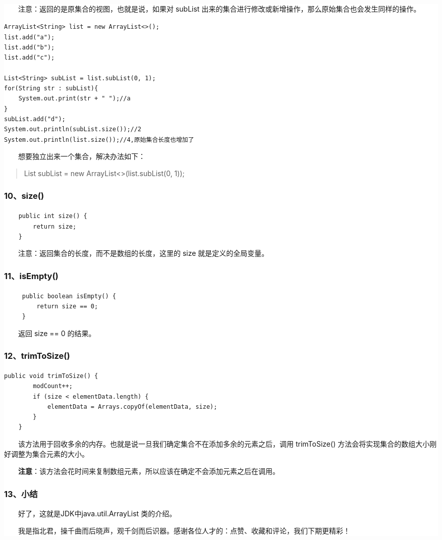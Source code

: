 　　注意：返回的是原集合的视图，也就是说，如果对 subList 出来的集合进行修改或新增操作，那么原始集合也会发生同样的操作。
```
ArrayList<String> list = new ArrayList<>();
list.add("a");
list.add("b");
list.add("c");

List<String> subList = list.subList(0, 1);
for(String str : subList){
    System.out.print(str + " ");//a
}
subList.add("d");
System.out.println(subList.size());//2
System.out.println(list.size());//4,原始集合长度也增加了
```
　　想要独立出来一个集合，解决办法如下：
> List<String> subList = new ArrayList<>(list.subList(0, 1));

### 10、size()
```
    public int size() {
        return size;
    }
```
　　注意：返回集合的长度，而不是数组的长度，这里的 size 就是定义的全局变量。
### 11、isEmpty()
```
     public boolean isEmpty() {
         return size == 0;
     }
```
　　返回 size == 0 的结果。
### 12、trimToSize()
```
public void trimToSize() {
        modCount++;
        if (size < elementData.length) {
            elementData = Arrays.copyOf(elementData, size);
        }
    }
```
　　该方法用于回收多余的内存。也就是说一旦我们确定集合不在添加多余的元素之后，调用 trimToSize() 方法会将实现集合的数组大小刚好调整为集合元素的大小。

　　**注意**：该方法会花时间来复制数组元素，所以应该在确定不会添加元素之后在调用。

### 13、小结
　　好了，这就是JDK中java.util.ArrayList 类的介绍。

　　我是指北君，操千曲而后晓声，观千剑而后识器。感谢各位人才的：点赞、收藏和评论，我们下期更精彩！